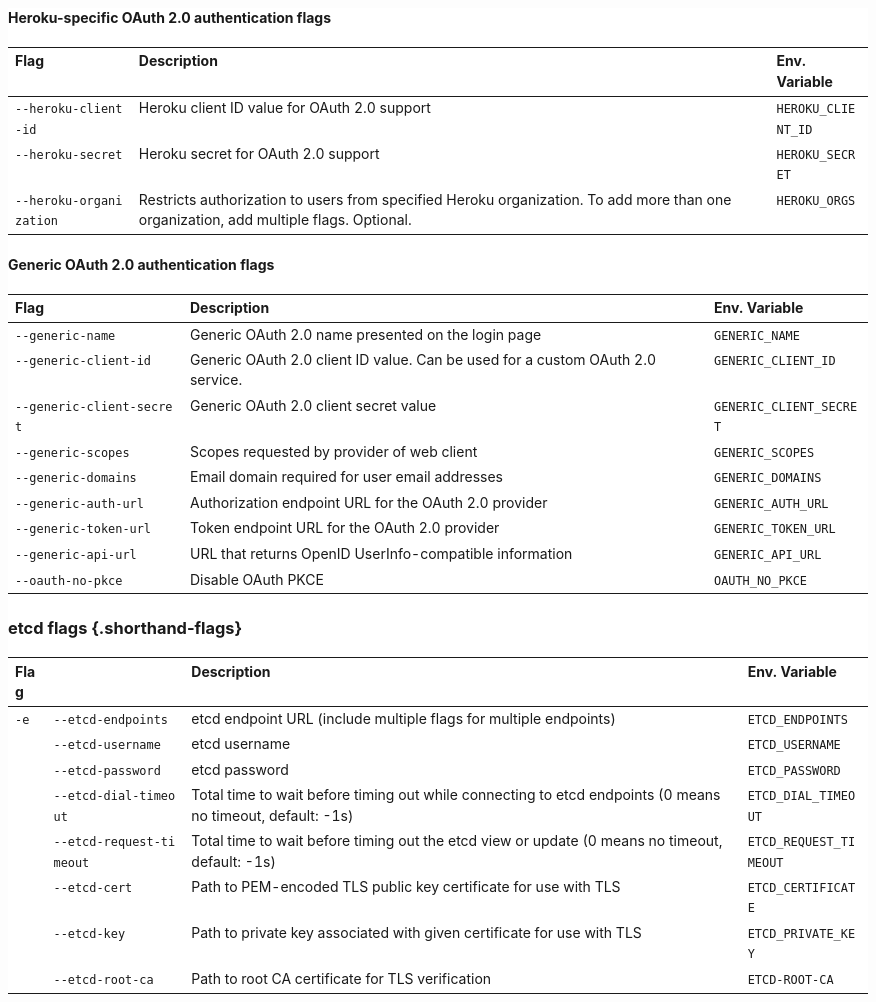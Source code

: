 #### Heroku-specific OAuth 2.0 authentication flags

| Flag                    | Description                                                                                                                            | Env. Variable      |
| :---------------------- | :------------------------------------------------------------------------------------------------------------------------------------- | :----------------- |
| `--heroku-client-id`    | Heroku client ID value for OAuth 2.0 support                                                                                           | `HEROKU_CLIENT_ID` |
| `--heroku-secret`       | Heroku secret for OAuth 2.0 support                                                                                                    | `HEROKU_SECRET`    |
| `--heroku-organization` | Restricts authorization to users from specified Heroku organization. To add more than one organization, add multiple flags. Optional. | `HEROKU_ORGS`      |

#### Generic OAuth 2.0 authentication flags

| Flag                      | Description                                                                    | Env. Variable           |
| :------------------------ | :----------------------------------------------------------------------------- | :---------------------- |
| `--generic-name`          | Generic OAuth 2.0 name presented on the login page                             | `GENERIC_NAME`          |
| `--generic-client-id`     | Generic OAuth 2.0 client ID value. Can be used for a custom OAuth 2.0 service. | `GENERIC_CLIENT_ID`     |
| `--generic-client-secret` | Generic OAuth 2.0 client secret value                                          | `GENERIC_CLIENT_SECRET` |
| `--generic-scopes`        | Scopes requested by provider of web client                                     | `GENERIC_SCOPES`        |
| `--generic-domains`       | Email domain required for user email addresses                                 | `GENERIC_DOMAINS`       |
| `--generic-auth-url`      | Authorization endpoint URL for the OAuth 2.0 provider                          | `GENERIC_AUTH_URL`      |
| `--generic-token-url`     | Token endpoint URL for the OAuth 2.0 provider                                  | `GENERIC_TOKEN_URL`     |
| `--generic-api-url`       | URL that returns OpenID UserInfo-compatible information                        | `GENERIC_API_URL`       |
| `--oauth-no-pkce`         | Disable OAuth PKCE                                                             | `OAUTH_NO_PKCE`         |

### etcd flags   {.shorthand-flags}

| Flag |                          | Description                                                                                                | Env. Variable          |
| :--- | ------------------------ | :--------------------------------------------------------------------------------------------------------- | :--------------------- |
| `-e` | `--etcd-endpoints`       | etcd endpoint URL (include multiple flags for multiple endpoints)                                          | `ETCD_ENDPOINTS`       |
|      | `--etcd-username`        | etcd username                                                                                              | `ETCD_USERNAME`        |
|      | `--etcd-password`        | etcd password                                                                                              | `ETCD_PASSWORD`        |
|      | `--etcd-dial-timeout`    | Total time to wait before timing out while connecting to etcd endpoints (0 means no timeout, default: -1s) | `ETCD_DIAL_TIMEOUT`    |
|      | `--etcd-request-timeout` | Total time to wait before timing out the etcd view or update (0 means no timeout, default: -1s)            | `ETCD_REQUEST_TIMEOUT` |
|      | `--etcd-cert`            | Path to PEM-encoded TLS public key certificate for use with TLS                                            | `ETCD_CERTIFICATE`     |
|      | `--etcd-key`             | Path to private key associated with given certificate for use with TLS                                     | `ETCD_PRIVATE_KEY`     |
|      | `--etcd-root-ca`         | Path to root CA certificate for TLS verification                                                           | `ETCD-ROOT-CA`          |
